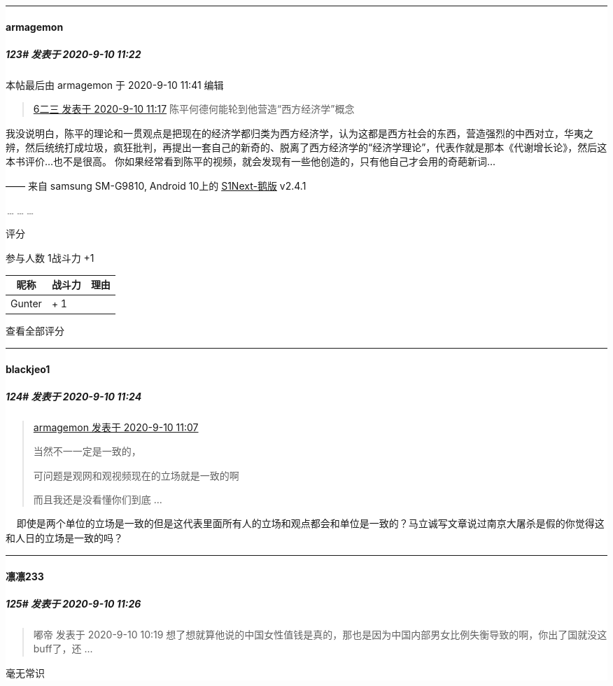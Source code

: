 
-----

####  armagemon  
##### 123#       发表于 2020-9-10 11:22


 本帖最后由 armagemon 于 2020-9-10 11:41 编辑 
<blockquote><a href="httphttps://bbs.saraba1st.com/2b/forum.php?mod=redirect&amp;goto=findpost&amp;pid=48694709&amp;ptid=1959153" target="_blank">6二三 发表于 2020-9-10 11:17</a>
陈平何德何能轮到他营造“西方经济学”概念</blockquote>
我没说明白，陈平的理论和一贯观点是把现在的经济学都归类为西方经济学，认为这都是西方社会的东西，营造强烈的中西对立，华夷之辨，然后统统打成垃圾，疯狂批判，再提出一套自己的新奇的、脱离了西方经济学的“经济学理论”，代表作就是那本《代谢增长论》，然后这本书评价...也不是很高。
你如果经常看到陈平的视频，就会发现有一些他创造的，只有他自己才会用的奇葩新词...

—— 来自 samsung SM-G9810, Android 10上的 [S1Next-鹅版](https://github.com/ykrank/S1-Next/releases) v2.4.1


﹍﹍﹍

评分


 参与人数 1战斗力 +1

|昵称|战斗力|理由|
|----|---|---|
| Gunter| + 1||


查看全部评分


-----

####  blackjeo1  
##### 124#       发表于 2020-9-10 11:24


<blockquote><a href="httphttps://bbs.saraba1st.com/2b/forum.php?mod=redirect&amp;goto=findpost&amp;pid=48694577&amp;ptid=1959153" target="_blank">armagemon 发表于 2020-9-10 11:07</a>

当然不一一定是一致的，

可问题是观网和观视频现在的立场就是一致的啊

而且我还是没看懂你们到底 ...</blockquote>
    即使是两个单位的立场是一致的但是这代表里面所有人的立场和观点都会和单位是一致的？马立诚写文章说过南京大屠杀是假的你觉得这和人日的立场是一致的吗？


-----

####  凛凛233  
##### 125#       发表于 2020-9-10 11:26


<blockquote>嘟帝 发表于 2020-9-10 10:19
想了想就算他说的中国女性值钱是真的，那也是因为中国内部男女比例失衡导致的啊，你出了国就没这buff了，还 ...</blockquote>
毫无常识
